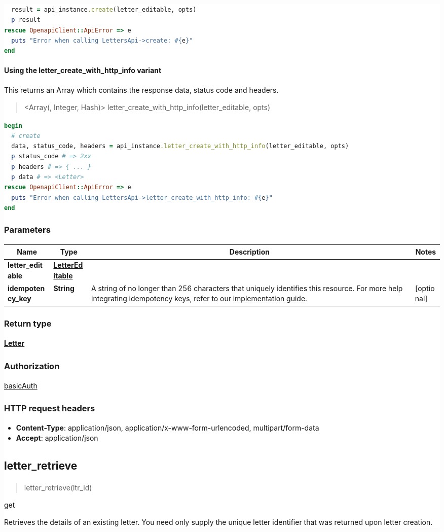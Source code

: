 ```ruby
  result = api_instance.create(letter_editable, opts)
  p result
rescue OpenapiClient::ApiError => e
  puts "Error when calling LettersApi->create: #{e}"
end
```

#### Using the letter_create_with_http_info variant

This returns an Array which contains the response data, status code and headers.

> <Array(<Letter>, Integer, Hash)> letter_create_with_http_info(letter_editable, opts)

```ruby
begin
  # create
  data, status_code, headers = api_instance.letter_create_with_http_info(letter_editable, opts)
  p status_code # => 2xx
  p headers # => { ... }
  p data # => <Letter>
rescue OpenapiClient::ApiError => e
  puts "Error when calling LettersApi->letter_create_with_http_info: #{e}"
end
```

### Parameters

| Name | Type | Description | Notes |
| ---- | ---- | ----------- | ----- |
| **letter_editable** | [**LetterEditable**](LetterEditable.md) |  |  |
| **idempotency_key** | **String** | A string of no longer than 256 characters that uniquely identifies this resource. For more help integrating idempotency keys, refer to our [implementation guide](https://www.lob.com/guides#idempotent_request).  | [optional] |

### Return type

[**Letter**](Letter.md)

### Authorization

[basicAuth](../README.md#basicAuth)

### HTTP request headers

- **Content-Type**: application/json, application/x-www-form-urlencoded, multipart/form-data
- **Accept**: application/json


## letter_retrieve

> <Letter> letter_retrieve(ltr_id)

get

Retrieves the details of an existing letter. You need only supply the unique letter identifier that was returned upon letter creation.
